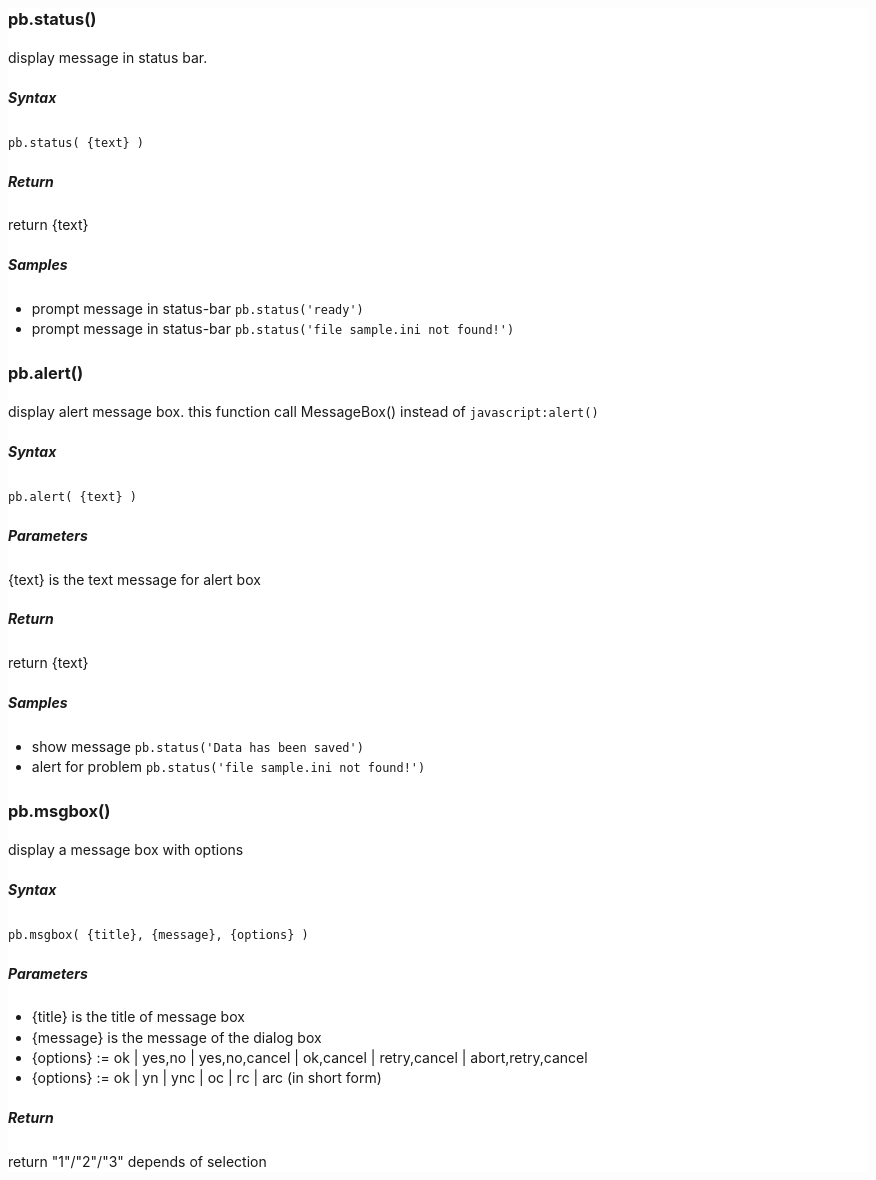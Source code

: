   
### pb.status()

display message in status bar.

##### Syntax

``pb.status( {text} )``

##### Return

return {text}

##### Samples

* prompt message in status-bar ``pb.status('ready')``
* prompt message in status-bar ``pb.status('file sample.ini not found!')``
  

### pb.alert()

display alert message box. this function call MessageBox() instead of `javascript:alert()`

##### Syntax

``pb.alert( {text} )``

##### Parameters

{text} is the text message for alert box

##### Return

return {text}

##### Samples

* show message ``pb.status('Data has been saved')``
* alert for problem ``pb.status('file sample.ini not found!')``
  
  
### pb.msgbox()

display a message box with options 

##### Syntax

``pb.msgbox( {title}, {message}, {options} )``

##### Parameters

* {title} is the title of message box
* {message} is the message of the dialog box
* {options} := ok | yes,no | yes,no,cancel | ok,cancel | retry,cancel | abort,retry,cancel
* {options} := ok | yn | ync | oc | rc | arc  (in short form)

##### Return

return "1"/"2"/"3" depends of selection
